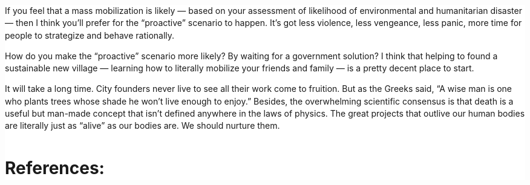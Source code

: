 If you feel that a mass mobilization is likely — based on your
assessment of likelihood of environmental and humanitarian disaster —
then I think you’ll prefer for the “proactive” scenario to happen.
It’s got less violence, less vengeance, less panic, more time for
people to strategize and behave rationally.

How do you make the “proactive” scenario more likely? By waiting for a
government solution? I think that helping to found a sustainable new
village — learning how to literally mobilize your friends and family —
is a pretty decent place to start.

It will take a long time. City founders never live to see all their
work come to fruition. But as the Greeks said, “A wise man is one who
plants trees whose shade he won’t live enough to enjoy.” Besides, the
overwhelming scientific consensus is that death is a useful but
man-made concept that isn’t defined anywhere in the laws of
physics. The great projects that outlive our human bodies are
literally just as “alive” as our bodies are. We should nurture them.


# References:

[^1]: <http://www.tvhistory.tv/tv-prices.htm>
[^2]: <https://www.gobankingrates.com/saving-money/car/heres-much-car-today-would-cost-year-were-born/#12>
[^3]: <https://www.minneapolisfed.org/research/sr/sr397.pdf>
[^4]: <https://www.nber.org/digest/jul06/w11895.html>
[^5]: <https://pressblog.uchicago.edu/2018/05/04/lilliana-mason-and-the-age-of-mega-identity-politics-on-the-ezra-klein-show.html>
[^6]: <https://www.investopedia.com/ask/answers/052015/which-has-performed-better-historically-stock-market-or-real-estate.asp>
[^7]: <https://www.seattletimes.com/seattle-news/politics/capitol-hill-homeowners-say-upzone-would-mar-their-views-of-lake-union/>
[^8]: <https://s3.amazonaws.com/media.mediapost.com/uploads/Nielsen_-_Q22018NielsenTotalAudienceReport.pdf>
[^9]: <https://news.gallup.com/reports/199961/7.aspx>
